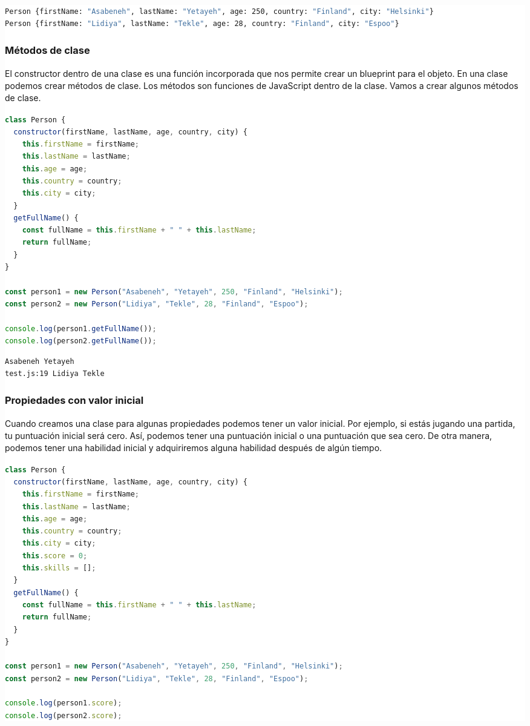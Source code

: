 ```sh
Person {firstName: "Asabeneh", lastName: "Yetayeh", age: 250, country: "Finland", city: "Helsinki"}
Person {firstName: "Lidiya", lastName: "Tekle", age: 28, country: "Finland", city: "Espoo"}
```

### Métodos de clase

El constructor dentro de una clase es una función incorporada que nos permite crear un blueprint para el objeto. En una clase podemos crear métodos de clase. Los métodos son funciones de JavaScript dentro de la clase. Vamos a crear algunos métodos de clase.

```js
class Person {
  constructor(firstName, lastName, age, country, city) {
    this.firstName = firstName;
    this.lastName = lastName;
    this.age = age;
    this.country = country;
    this.city = city;
  }
  getFullName() {
    const fullName = this.firstName + " " + this.lastName;
    return fullName;
  }
}

const person1 = new Person("Asabeneh", "Yetayeh", 250, "Finland", "Helsinki");
const person2 = new Person("Lidiya", "Tekle", 28, "Finland", "Espoo");

console.log(person1.getFullName());
console.log(person2.getFullName());
```

```sh
Asabeneh Yetayeh
test.js:19 Lidiya Tekle
```

### Propiedades con valor inicial

Cuando creamos una clase para algunas propiedades podemos tener un valor inicial. Por ejemplo, si estás jugando una partida, tu puntuación inicial será cero. Así, podemos tener una puntuación inicial o una puntuación que sea cero. De otra manera, podemos tener una habilidad inicial y adquiriremos alguna habilidad después de algún tiempo.

```js
class Person {
  constructor(firstName, lastName, age, country, city) {
    this.firstName = firstName;
    this.lastName = lastName;
    this.age = age;
    this.country = country;
    this.city = city;
    this.score = 0;
    this.skills = [];
  }
  getFullName() {
    const fullName = this.firstName + " " + this.lastName;
    return fullName;
  }
}

const person1 = new Person("Asabeneh", "Yetayeh", 250, "Finland", "Helsinki");
const person2 = new Person("Lidiya", "Tekle", 28, "Finland", "Espoo");

console.log(person1.score);
console.log(person2.score);
```